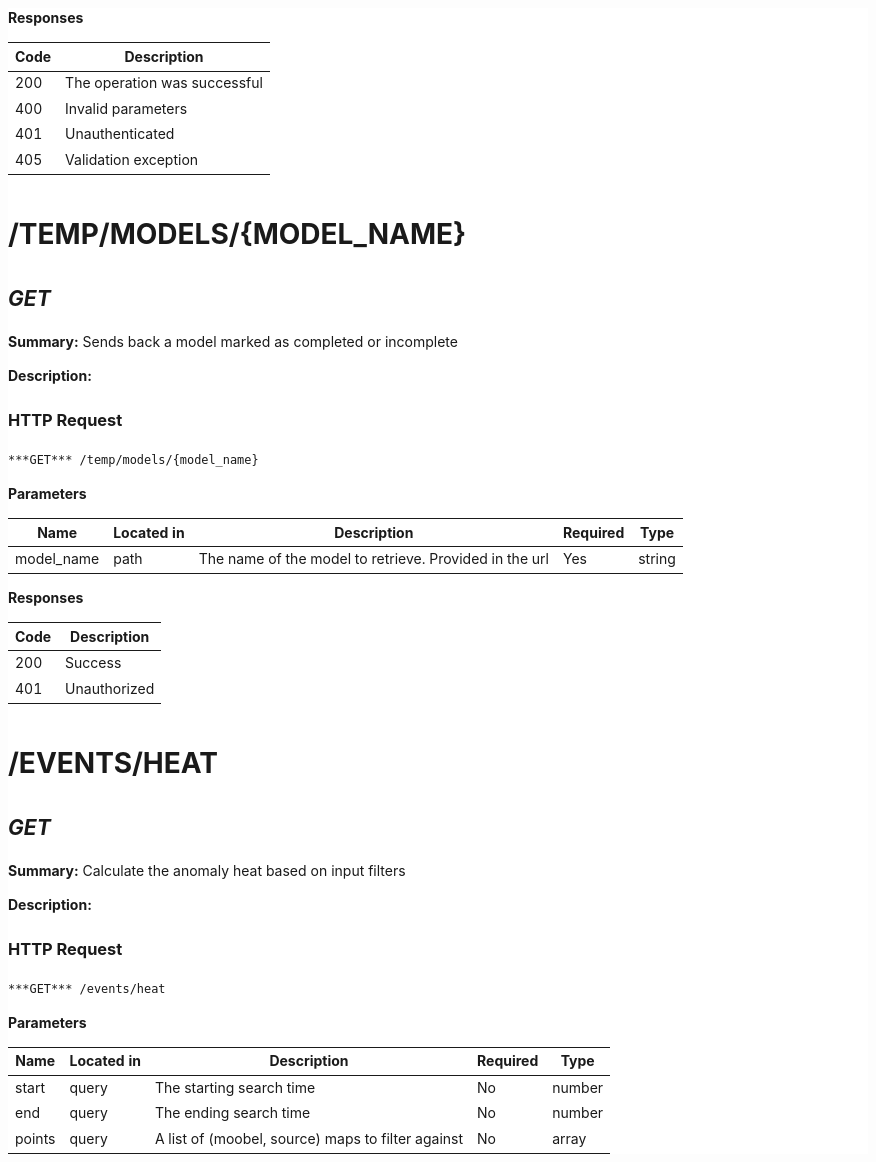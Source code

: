 **Responses**

| Code | Description |
| ---- | ----------- |
| 200 | The operation was successful |
| 400 | Invalid parameters |
| 401 | Unauthenticated |
| 405 | Validation exception |

# /TEMP/MODELS/{MODEL_NAME}
## ***GET***

**Summary:** Sends back a model marked as completed or incomplete

**Description:**

### HTTP Request
`***GET*** /temp/models/{model_name}`

**Parameters**

| Name | Located in | Description | Required | Type |
| ---- | ---------- | ----------- | -------- | ---- |
| model_name | path | The name of the model to retrieve. Provided in the url | Yes | string |

**Responses**

| Code | Description |
| ---- | ----------- |
| 200 | Success |
| 401 | Unauthorized |

# /EVENTS/HEAT
## ***GET***

**Summary:** Calculate the anomaly heat based on input filters

**Description:**

### HTTP Request
`***GET*** /events/heat`

**Parameters**

| Name | Located in | Description | Required | Type |
| ---- | ---------- | ----------- | -------- | ---- |
| start | query | The starting search time | No | number |
| end | query | The ending search time | No | number |
| points | query | A list of (moobel, source) maps to filter against | No | array |

